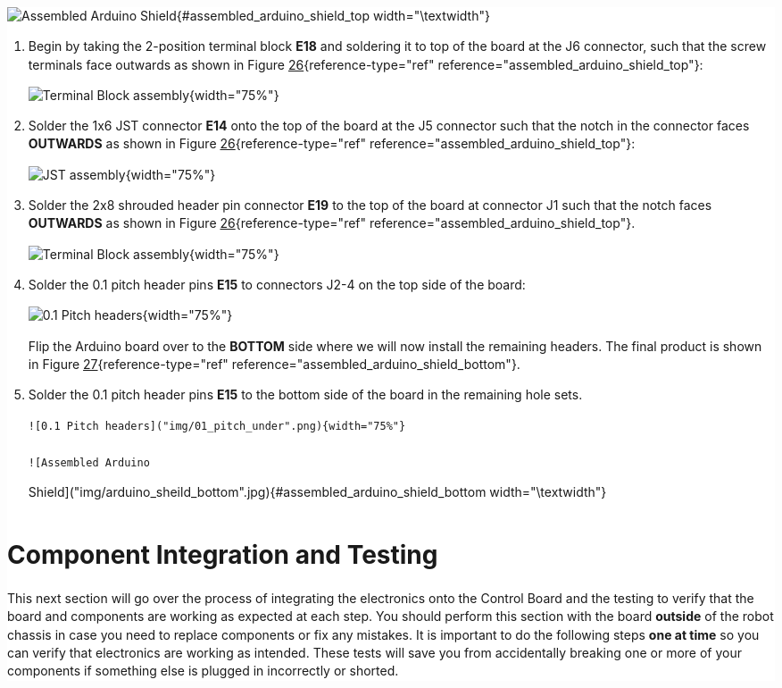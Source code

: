 ![Assembled Arduino
Shield]("img/arduino_sheild_top".jpg){#assembled_arduino_shield_top
width="\\textwidth"}

1.  Begin by taking the 2-position terminal block **E18** and soldering
    it to top of the board at the J6 connector, such that the screw
    terminals face outwards as shown in Figure
    [26](#assembled_arduino_shield_top){reference-type="ref"
    reference="assembled_arduino_shield_top"}:

    ![Terminal Block assembly]("img/term_block".png){width="75%"}

2.  Solder the 1x6 JST connector **E14** onto the top of the board at
    the J5 connector such that the notch in the connector faces
    **OUTWARDS** as shown in Figure
    [26](#assembled_arduino_shield_top){reference-type="ref"
    reference="assembled_arduino_shield_top"}:

    ![JST assembly]("img/jst".png){width="75%"}

3.  Solder the 2x8 shrouded header pin connector **E19** to the top of
    the board at connector J1 such that the notch faces **OUTWARDS** as
    shown in Figure
    [26](#assembled_arduino_shield_top){reference-type="ref"
    reference="assembled_arduino_shield_top"}.

    ![Terminal Block assembly]("img/2x8_above".png){width="75%"}

4.  Solder the 0.1 pitch header pins **E15** to connectors J2-4 on the
    top side of the board:

    ![0.1 Pitch headers]("img/01_pitch_above".png){width="75%"}

    Flip the Arduino board over to the **BOTTOM** side where we will now
    install the remaining headers. The final product is shown in Figure
    [27](#assembled_arduino_shield_bottom){reference-type="ref"
    reference="assembled_arduino_shield_bottom"}.

5.  Solder the 0.1 pitch header pins **E15** to the bottom side of the
    board in the remaining hole sets.

        ![0.1 Pitch headers]("img/01_pitch_under".png){width="75%"}

        ![Assembled Arduino

    Shield]("img/arduino_sheild_bottom".jpg){#assembled_arduino_shield_bottom
    width="\\textwidth"}

# Component Integration and Testing

This next section will go over the process of integrating the
electronics onto the Control Board and the testing to verify that the
board and components are working as expected at each step. You should
perform this section with the board **outside** of the robot chassis in
case you need to replace components or fix any mistakes. It is important
to do the following steps **one at time** so you can verify that
electronics are working as intended. These tests will save you from
accidentally breaking one or more of your components if something else
is plugged in incorrectly or shorted.
